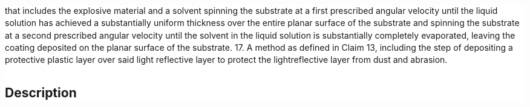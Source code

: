 that includes the explosive material and a solvent spinning the substrate at a first prescribed angular velocity until the liquid solution has achieved a substantially uniform thickness over the entire planar surface of the substrate and spinning the substrate at a second prescribed angular velocity until the solvent in the liquid solution is substantially completely evaporated, leaving the coating deposited on the planar surface of the substrate. 17. A method as defined in Claim 13, including the step of depositing a protective plastic layer over said light reflective layer to protect the lightreflective layer from dust and abrasion.

## Description